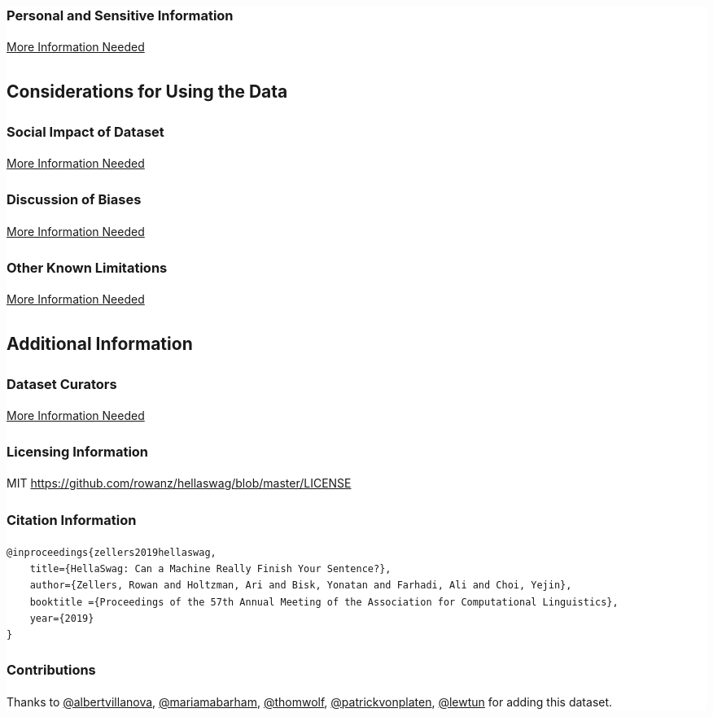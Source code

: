 ### Personal and Sensitive Information

[More Information Needed](https://github.com/huggingface/datasets/blob/master/CONTRIBUTING.md#how-to-contribute-to-the-dataset-cards)

## Considerations for Using the Data

### Social Impact of Dataset

[More Information Needed](https://github.com/huggingface/datasets/blob/master/CONTRIBUTING.md#how-to-contribute-to-the-dataset-cards)

### Discussion of Biases

[More Information Needed](https://github.com/huggingface/datasets/blob/master/CONTRIBUTING.md#how-to-contribute-to-the-dataset-cards)

### Other Known Limitations

[More Information Needed](https://github.com/huggingface/datasets/blob/master/CONTRIBUTING.md#how-to-contribute-to-the-dataset-cards)

## Additional Information

### Dataset Curators

[More Information Needed](https://github.com/huggingface/datasets/blob/master/CONTRIBUTING.md#how-to-contribute-to-the-dataset-cards)

### Licensing Information

MIT https://github.com/rowanz/hellaswag/blob/master/LICENSE

### Citation Information

```
@inproceedings{zellers2019hellaswag,
    title={HellaSwag: Can a Machine Really Finish Your Sentence?},
    author={Zellers, Rowan and Holtzman, Ari and Bisk, Yonatan and Farhadi, Ali and Choi, Yejin},
    booktitle ={Proceedings of the 57th Annual Meeting of the Association for Computational Linguistics},
    year={2019}
}

```


### Contributions

Thanks to [@albertvillanova](https://github.com/albertvillanova), [@mariamabarham](https://github.com/mariamabarham), [@thomwolf](https://github.com/thomwolf), [@patrickvonplaten](https://github.com/patrickvonplaten), [@lewtun](https://github.com/lewtun) for adding this dataset.